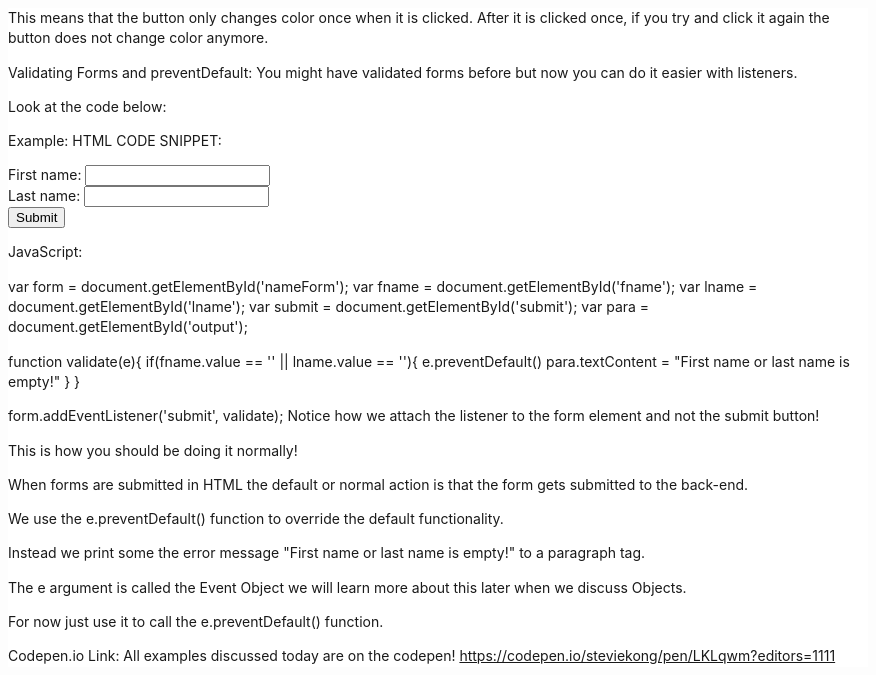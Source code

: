 This means that the button only changes color once when it is clicked. After it is clicked once, if you try and click it again the button does not change color anymore.

Validating Forms and preventDefault:
You might have validated forms before but now you can do it easier with listeners.

Look at the code below:

Example: HTML CODE SNIPPET:

<form id  = "nameForm">
  <div>
    <label for="fname">First name: </label>
    <input id="fname" type="text">
  </div>
  <div>
    <label for="lname">Last name: </label>
    <input id="lname" type="text">
  </div>
  <div>
     <input id="submit" type="submit">
  </div>
</form>
<p id = "output"></p>
JavaScript:

var form = document.getElementById('nameForm');
var fname = document.getElementById('fname');
var lname = document.getElementById('lname');
var submit = document.getElementById('submit');
var para = document.getElementById('output');

function validate(e){
  if(fname.value == '' || lname.value == ''){
    e.preventDefault()
    para.textContent = "First name or last name is empty!"
  }
}

form.addEventListener('submit', validate);
Notice how we attach the listener to the form element and not the submit button!

This is how you should be doing it normally!

When forms are submitted in HTML the default or normal action is that the form gets submitted to the back-end.

We use the e.preventDefault() function to override the default functionality.

Instead we print some the error message "First name or last name is empty!" to a paragraph tag.

The e argument is called the Event Object we will learn more about this later when we discuss Objects.

For now just use it to call the e.preventDefault() function.

Codepen.io Link:
All examples discussed today are on the codepen! https://codepen.io/steviekong/pen/LKLqwm?editors=1111
